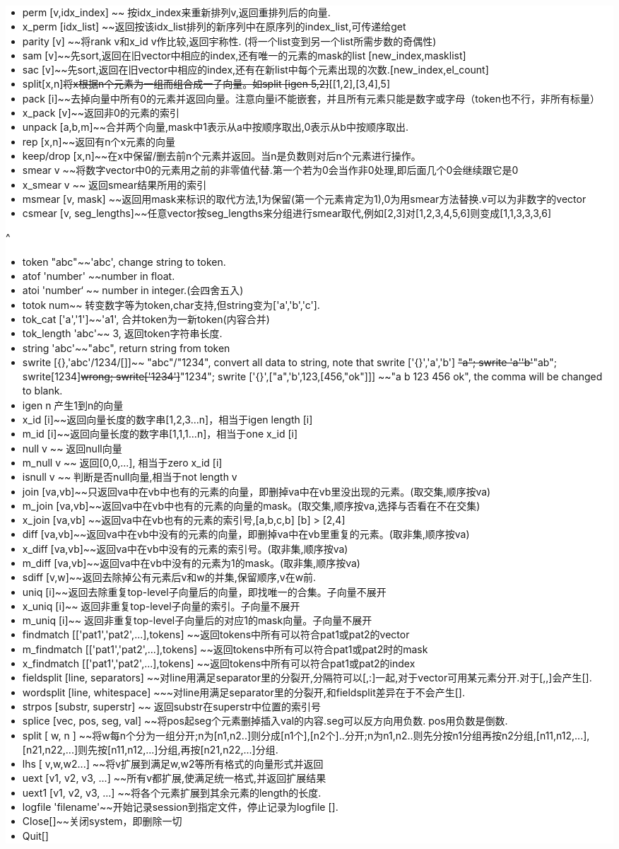 - perm [v,idx\_index] ~~ 按idx_index来重新排列v,返回重排列后的向量.
- x\_perm [idx\_list] ~~返回按该idx\_list排列的新序列中在原序列的index_list,可传递给get
- parity [v] ~~将rank v和x_id v作比较,返回宇称性. (将一个list变到另一个list所需步数的奇偶性)
- sam [v]~~先sort,返回在旧vector中相应的index,还有唯一的元素的mask的list [new_index,masklist]
- sac [v]~~先sort,返回在旧vector中相应的index,还有在新list中每个元素出现的次数.[new\_index,el_count]
- split[x,n]~~将x根据n个元素为一组而组合成一子向量。如split [igen 5,2]~~[[1,2],[3,4],5]
- pack [i]~~去掉向量中所有0的元素并返回向量。注意向量i不能嵌套，并且所有元素只能是数字或字母（token也不行，非所有标量）
- x\_pack [v]~~返回非0的元素的索引
- unpack [a,b,m]~~合并两个向量,mask中1表示从a中按顺序取出,0表示从b中按顺序取出.
- rep [x,n]~~返回有n个x元素的向量
- keep/drop [x,n]~~在x中保留/删去前n个元素并返回。当n是负数则对后n个元素进行操作。
- smear v ~~将数字vector中0的元素用之前的非零值代替.第一个若为0会当作非0处理,即后面几个0会继续跟它是0
- x\_smear v ~~ 返回smear结果所用的索引
- msmear [v, mask] ~~返回用mask来标识的取代方法,1为保留(第一个元素肯定为1),0为用smear方法替换.v可以为非数字的vector
- csmear [v, seg\_lengths]~~任意vector按seg\_lengths来分组进行smear取代,例如[2,3]对[1,2,3,4,5,6]则变成[1,1,3,3,3,6]

^
- token "abc"~~'abc', change string to token.
- atof 'number' ~~number in float.
- atoi 'number‘ ~~ number in integer.(会四舍五入)
- totok num~~ 转变数字等为token,char支持,但string变为['a','b','c'].
- tok\_cat ['a','1']~~'a1', 合并token为一新token(内容合并)
- tok\_length 'abc'~~ 3, 返回token字符串长度.
- string 'abc'~~"abc", return string from token
- swrite [{},'abc'/1234/[]]~~ "abc"/"1234", convert all data to string, note that swrite ['{}','a','b'] ~~"a"; swrite 'a''b'~~"ab"; swrite[1234]~~wrong; swrite['1234']~~"1234"; swrite ['{}',["a",'b',123,[456,"ok"]]] ~~"a b 123 456 ok", the comma will be changed to blank. 
- igen n 产生1到n的向量
- x\_id [i]~~返回向量长度的数字串[1,2,3...n]，相当于igen length [i]
- m\_id [i]~~返回向量长度的数字串[1,1,1...n]，相当于one x\_id [i]
- null v ~~ 返回null向量
- m\_null v ~~ 返回[0,0,...], 相当于zero x\_id [i]
- isnull v ~~ 判断是否null向量,相当于not length v
- join [va,vb]~~只返回va中在vb中也有的元素的向量，即删掉va中在vb里没出现的元素。(取交集,顺序按va)
- m\_join [va,vb]~~返回va中在vb中也有的元素的向量的mask。(取交集,顺序按va,选择与否看在不在交集)
- x\_join [va,vb] ~~返回va中在vb也有的元素的索引号,[a,b,c,b] [b] > [2,4]
- diff [va,vb]~~返回va中在vb中没有的元素的向量，即删掉va中在vb里重复的元素。(取非集,顺序按va)
- x\_diff [va,vb]~~返回va中在vb中没有的元素的索引号。(取非集,顺序按va)
- m\_diff [va,vb]~~返回va中在vb中没有的元素为1的mask。(取非集,顺序按va)
- sdiff [v,w]~~返回去除掉公有元素后v和w的并集,保留顺序,v在w前.
- uniq [i]~~返回去除重复top-level子向量后的向量，即找唯一的合集。子向量不展开
- x\_uniq [i]~~ 返回非重复top-level子向量的索引。子向量不展开
- m\_uniq [i]~~ 返回非重复top-level子向量后的对应1的mask向量。子向量不展开
- findmatch [['pat1','pat2',...],tokens] ~~返回tokens中所有可以符合pat1或pat2的vector
- m\_findmatch [['pat1','pat2',...],tokens] ~~返回tokens中所有可以符合pat1或pat2时的mask
- x\_findmatch [['pat1','pat2',...],tokens] ~~返回tokens中所有可以符合pat1或pat2的index
- fieldsplit [line, separators] ~~对line用满足separator里的分裂开,分隔符可以[,:]一起,对于vector可用某元素分开.对于[,,]会产生[].
- wordsplit [line, whitespace] ~~~对line用满足separator里的分裂开,和fieldsplit差异在于不会产生[].
- strpos [substr, superstr] ~~ 返回substr在superstr中位置的索引号
- splice [vec, pos, seg, val] ~~将pos起seg个元素删掉插入val的内容.seg可以反方向用负数. pos用负数是倒数.
- split [ w, n ] ~~将w每n个分为一组分开;n为[n1,n2..]则分成[n1个],[n2个]..分开;n为n1,n2..则先分按n1分组再按n2分组,[n11,n12,...], [n21,n22,...]则先按[n11,n12,...]分组,再按[n21,n22,...]分组.
- lhs [ v,w,w2...] ~~将v扩展到满足w,w2等所有格式的向量形式并返回
- uext [v1, v2, v3, ...] ~~所有v都扩展,使满足统一格式,并返回扩展结果
- uext1 [v1, v2, v3, ...] ~~将各个元素扩展到其余元素的length的长度.
- logfile 'filename'~~开始记录session到指定文件，停止记录为logfile [].
- Close[]~~关闭system，即删除一切
- Quit[]

